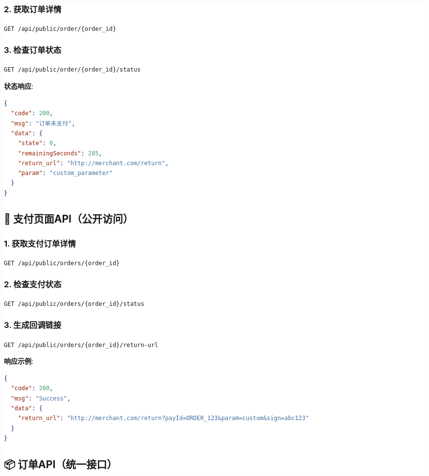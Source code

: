 ### 2. 获取订单详情
```http
GET /api/public/order/{order_id}
```

### 3. 检查订单状态
```http
GET /api/public/order/{order_id}/status
```

**状态响应**:
```json
{
  "code": 200,
  "msg": "订单未支付",
  "data": {
    "state": 0,
    "remainingSeconds": 285,
    "return_url": "http://merchant.com/return",
    "param": "custom_parameter"
  }
}
```

## 🎯 支付页面API（公开访问）

### 1. 获取支付订单详情
```http
GET /api/public/orders/{order_id}
```

### 2. 检查支付状态
```http
GET /api/public/orders/{order_id}/status
```

### 3. 生成回调链接
```http
GET /api/public/orders/{order_id}/return-url
```

**响应示例**:
```json
{
  "code": 200,
  "msg": "Success", 
  "data": {
    "return_url": "http://merchant.com/return?payId=ORDER_123&param=custom&sign=abc123"
  }
}
```

## 📦 订单API（统一接口）
